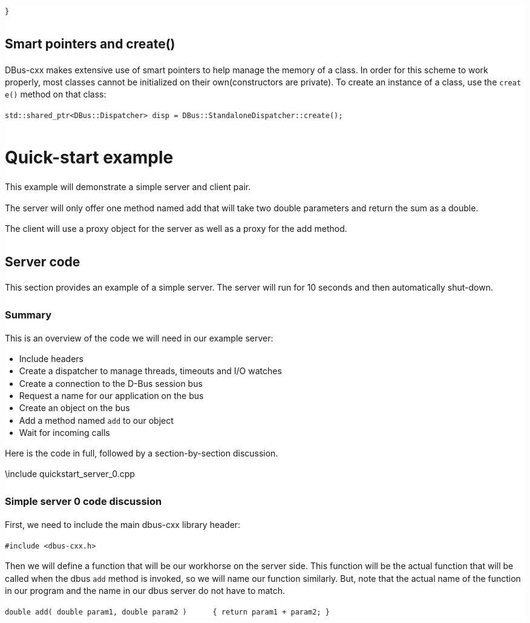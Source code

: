 ```{.cpp}
}
```

## Smart pointers and create()

DBus-cxx makes extensive use of smart pointers to help manage the memory of a
class.  In order for this scheme to work properly, most classes cannot be
initialized on their own(constructors are private).  To create an instance
of a class, use the `create()` method on that class:

```
std::shared_ptr<DBus::Dispatcher> disp = DBus::StandaloneDispatcher::create();
```

# Quick-start example

This example will demonstrate a simple server and client pair.

The server will only offer one method named add that will take two
double parameters and return the sum as a double.

The client will use a proxy object for the server as well as a proxy for the
add method.

## Server code

This section provides an example of a simple server. The server will run
for 10 seconds and then automatically shut-down.

### Summary
This is an overview of the code we will need in our example server:
* Include headers
* Create a dispatcher to manage threads, timeouts and I/O watches
* Create a connection to the D-Bus session bus
* Request a name for our application on the bus
* Create an object on the bus
* Add a method named `add` to our object
* Wait for incoming calls

Here is the code in full, followed by a section-by-section discussion.

\include quickstart_server_0.cpp

### Simple server 0 code discussion

First, we need to include the main dbus-cxx library header:
```{.cpp}
#include <dbus-cxx.h>
```

Then we will define a function that will be our workhorse on the server side.
This function will be the actual function that will be called when the dbus
`add` method is invoked, so we will name our function similarly. But, note
that the actual name of the function in our program and the name in our
dbus server do not have to match.
```{.cpp}
double add( double param1, double param2 )      { return param1 + param2; }
```
